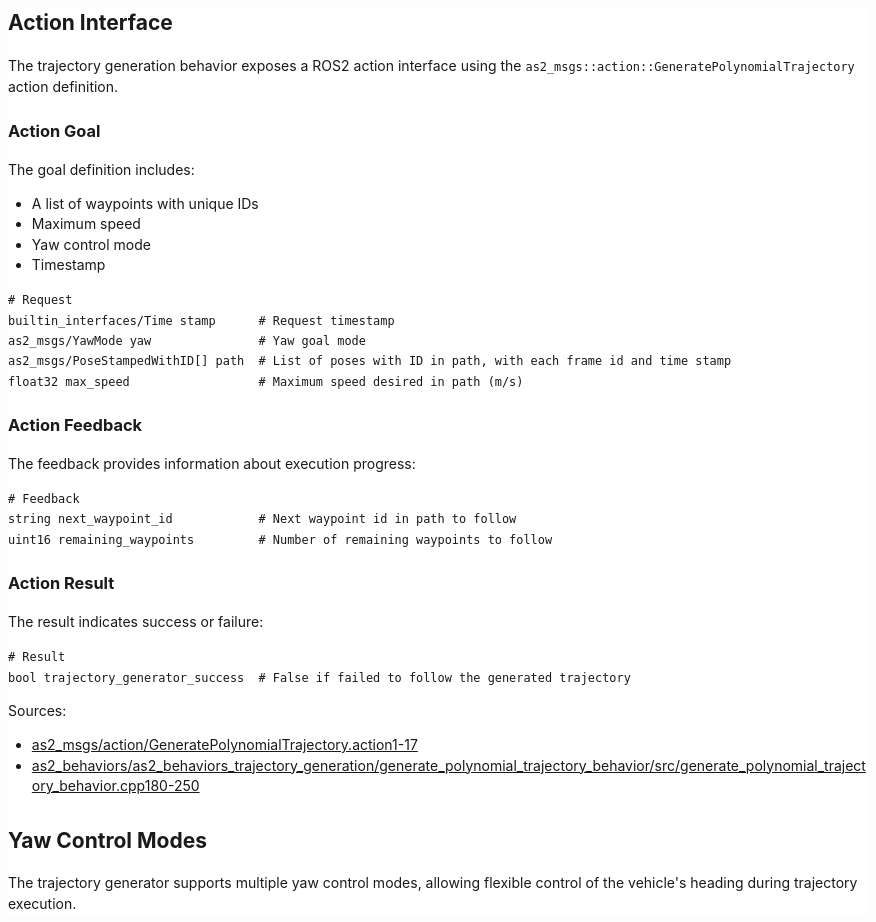 ## Action Interface

The trajectory generation behavior exposes a ROS2 action interface using the `as2_msgs::action::GeneratePolynomialTrajectory` action definition.

### Action Goal

The goal definition includes:

-   A list of waypoints with unique IDs
-   Maximum speed
-   Yaw control mode
-   Timestamp

```
# Request
builtin_interfaces/Time stamp      # Request timestamp
as2_msgs/YawMode yaw               # Yaw goal mode
as2_msgs/PoseStampedWithID[] path  # List of poses with ID in path, with each frame id and time stamp
float32 max_speed                  # Maximum speed desired in path (m/s)
```

### Action Feedback

The feedback provides information about execution progress:

```
# Feedback
string next_waypoint_id            # Next waypoint id in path to follow
uint16 remaining_waypoints         # Number of remaining waypoints to follow
```

### Action Result

The result indicates success or failure:

```
# Result
bool trajectory_generator_success  # False if failed to follow the generated trajectory
```

Sources:

-   [as2\_msgs/action/GeneratePolynomialTrajectory.action1-17](https://github.com/aerostack2/aerostack2/blob/10200cd9/as2_msgs/action/GeneratePolynomialTrajectory.action#L1-L17)
-   [as2\_behaviors/as2\_behaviors\_trajectory\_generation/generate\_polynomial\_trajectory\_behavior/src/generate\_polynomial\_trajectory\_behavior.cpp180-250](https://github.com/aerostack2/aerostack2/blob/10200cd9/as2_behaviors/as2_behaviors_trajectory_generation/generate_polynomial_trajectory_behavior/src/generate_polynomial_trajectory_behavior.cpp#L180-L250)

## Yaw Control Modes

The trajectory generator supports multiple yaw control modes, allowing flexible control of the vehicle's heading during trajectory execution.

